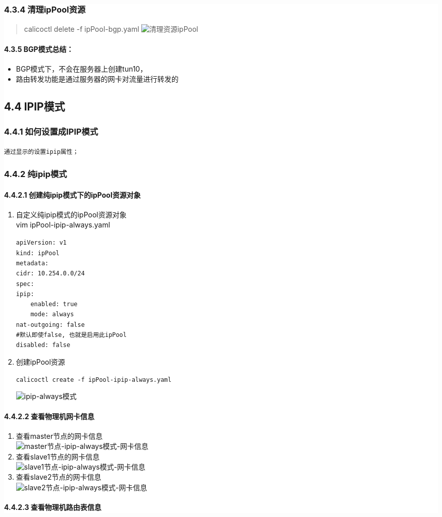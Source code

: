 ### 4.3.4 清理ipPool资源
>calicoctl delete -f ipPool-bgp.yaml
    ![清理资源ipPool](https://note.youdao.com/yws/public/resource/beefe632a59e659716553180a808c6bf/xmlnote/F00D4D79555C49C8BC5FA4D8C6355BB3/20803)  

#### 4.3.5 BGP模式总结：  
- BGP模式下，不会在服务器上创建tun10， 
- 路由转发功能是通过服务器的网卡对流量进行转发的  


## 4.4 IPIP模式  
### 4.4.1 如何设置成IPIP模式  
    通过显示的设置ipip属性； 
### 4.4.2 纯ipip模式
#### 4.4.2.1 创建纯ipip模式下的ipPool资源对象
1. 自定义纯ipip模式的ipPool资源对象  
    vim ipPool-ipip-always.yaml
    ```
    apiVersion: v1
    kind: ipPool
    metadata: 
    cidr: 10.254.0.0/24 
    spec:
    ipip: 
        enabled: true
        mode: always
    nat-outgoing: false
    #默认即使false, 也就是启用此ipPool
    disabled: false 
    ```
2. 创建ipPool资源  
    ```
    calicoctl create -f ipPool-ipip-always.yaml
    ```  
    ![ipip-always模式](https://note.youdao.com/yws/public/resource/beefe632a59e659716553180a808c6bf/xmlnote/2B4B9B061F1C43CAA1B0CBA1A75527A0/20808)  

#### 4.4.2.2 查看物理机网卡信息  

1. 查看master节点的网卡信息   
    ![master节点-ipip-always模式-网卡信息](https://note.youdao.com/yws/public/resource/beefe632a59e659716553180a808c6bf/xmlnote/97CE7BFB8E0B40DEAE9B9B5ADA80C2B1/20811)  
2. 查看slave1节点的网卡信息   
    ![slave1节点-ipip-always模式-网卡信息](https://note.youdao.com/yws/public/resource/beefe632a59e659716553180a808c6bf/xmlnote/B5EB9397EE92425F82DAB6D2CD2A9DB7/20813)  
3. 查看slave2节点的网卡信息   
    ![slave2节点-ipip-always模式-网卡信息](https://note.youdao.com/yws/public/resource/beefe632a59e659716553180a808c6bf/xmlnote/0BDAB37F51354D8792FB29A4BA74C31F/20815)  

#### 4.4.2.3 查看物理机路由表信息  
